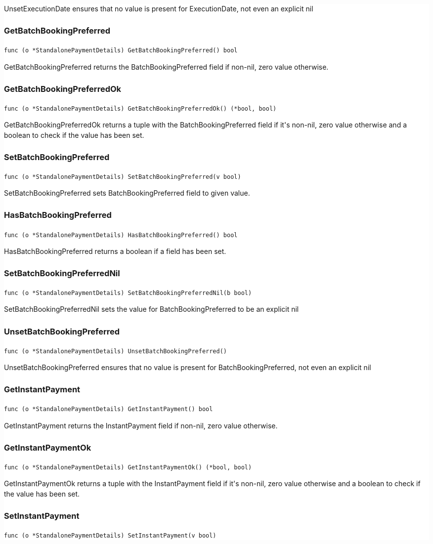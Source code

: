 UnsetExecutionDate ensures that no value is present for ExecutionDate, not even an explicit nil
### GetBatchBookingPreferred

`func (o *StandalonePaymentDetails) GetBatchBookingPreferred() bool`

GetBatchBookingPreferred returns the BatchBookingPreferred field if non-nil, zero value otherwise.

### GetBatchBookingPreferredOk

`func (o *StandalonePaymentDetails) GetBatchBookingPreferredOk() (*bool, bool)`

GetBatchBookingPreferredOk returns a tuple with the BatchBookingPreferred field if it's non-nil, zero value otherwise
and a boolean to check if the value has been set.

### SetBatchBookingPreferred

`func (o *StandalonePaymentDetails) SetBatchBookingPreferred(v bool)`

SetBatchBookingPreferred sets BatchBookingPreferred field to given value.

### HasBatchBookingPreferred

`func (o *StandalonePaymentDetails) HasBatchBookingPreferred() bool`

HasBatchBookingPreferred returns a boolean if a field has been set.

### SetBatchBookingPreferredNil

`func (o *StandalonePaymentDetails) SetBatchBookingPreferredNil(b bool)`

 SetBatchBookingPreferredNil sets the value for BatchBookingPreferred to be an explicit nil

### UnsetBatchBookingPreferred
`func (o *StandalonePaymentDetails) UnsetBatchBookingPreferred()`

UnsetBatchBookingPreferred ensures that no value is present for BatchBookingPreferred, not even an explicit nil
### GetInstantPayment

`func (o *StandalonePaymentDetails) GetInstantPayment() bool`

GetInstantPayment returns the InstantPayment field if non-nil, zero value otherwise.

### GetInstantPaymentOk

`func (o *StandalonePaymentDetails) GetInstantPaymentOk() (*bool, bool)`

GetInstantPaymentOk returns a tuple with the InstantPayment field if it's non-nil, zero value otherwise
and a boolean to check if the value has been set.

### SetInstantPayment

`func (o *StandalonePaymentDetails) SetInstantPayment(v bool)`
